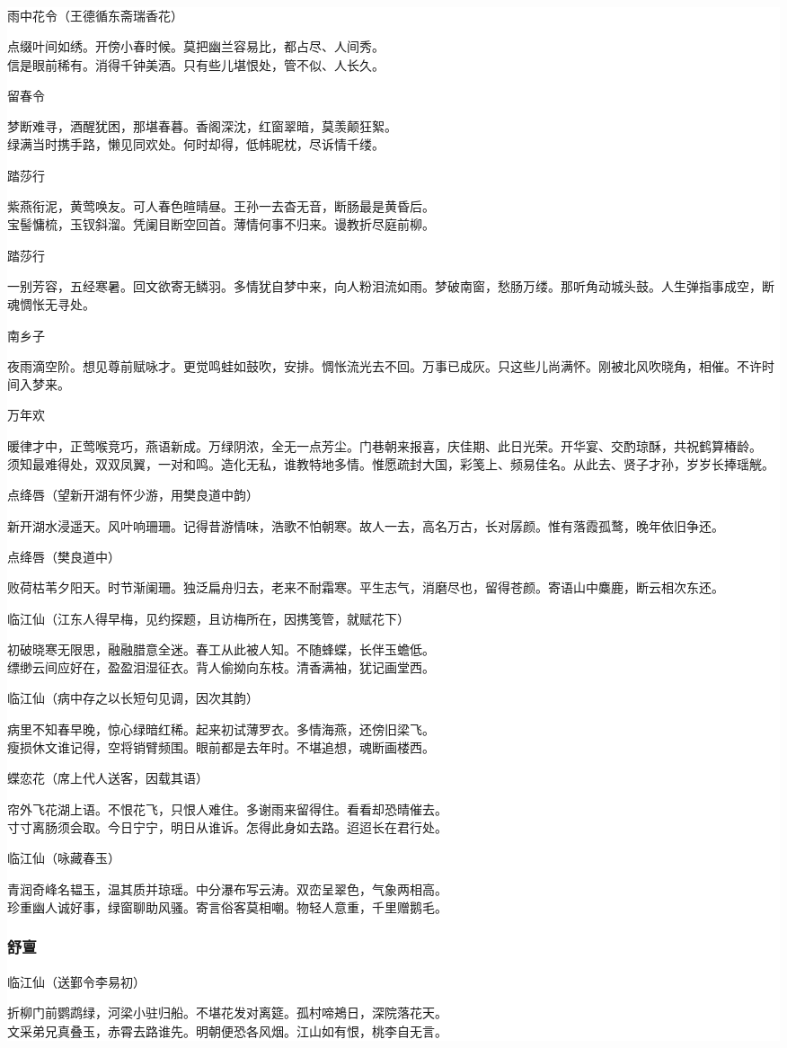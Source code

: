 雨中花令（王德循东斋瑞香花）  

点缀叶间如绣。开傍小春时候。莫把幽兰容易比，都占尽、人间秀。  
信是眼前稀有。消得千钟美酒。只有些儿堪恨处，管不似、人长久。  

留春令  

梦断难寻，酒醒犹困，那堪春暮。香阁深沈，红窗翠暗，莫羡颠狂絮。  
绿满当时携手路，懒见同欢处。何时却得，低帏昵枕，尽诉情千缕。  

踏莎行  

紫燕衔泥，黄莺唤友。可人春色暄晴昼。王孙一去杳无音，断肠最是黄昏后。  
宝髻慵梳，玉钗斜溜。凭阑目断空回首。薄情何事不归来。谩教折尽庭前柳。  

踏莎行  

一别芳容，五经寒暑。回文欲寄无鳞羽。多情犹自梦中来，向人粉泪流如雨。梦破南窗，愁肠万缕。那听角动城头鼓。人生弹指事成空，断魂惆怅无寻处。  

南乡子  

夜雨滴空阶。想见尊前赋咏才。更觉鸣蛙如鼓吹，安排。惆怅流光去不回。万事已成灰。只这些儿尚满怀。刚被北风吹晓角，相催。不许时间入梦来。  

万年欢  

暖律才中，正莺喉竞巧，燕语新成。万绿阴浓，全无一点芳尘。门巷朝来报喜，庆佳期、此日光荣。开华宴、交酌琼酥，共祝鹤算椿龄。  
须知最难得处，双双凤翼，一对和鸣。造化无私，谁教特地多情。惟愿疏封大国，彩笺上、频易佳名。从此去、贤子才孙，岁岁长捧瑶觥。  

点绛唇（望新开湖有怀少游，用樊良道中韵）  

新开湖水浸遥天。风叶响珊珊。记得昔游情味，浩歌不怕朝寒。故人一去，高名万古，长对孱颜。惟有落霞孤鹜，晚年依旧争还。  

点绛唇（樊良道中）  

败荷枯苇夕阳天。时节渐阑珊。独泛扁舟归去，老来不耐霜寒。平生志气，消磨尽也，留得苍颜。寄语山中麋鹿，断云相次东还。  

临江仙（江东人得早梅，见约探题，且访梅所在，因携笺管，就赋花下）  

初破晓寒无限思，融融腊意全迷。春工从此被人知。不随蜂蝶，长伴玉蟾低。  
缥缈云间应好在，盈盈泪湿征衣。背人偷拗向东枝。清香满袖，犹记画堂西。  

临江仙（病中存之以长短句见调，因次其韵）  

病里不知春早晚，惊心绿暗红稀。起来初试薄罗衣。多情海燕，还傍旧梁飞。  
瘦损休文谁记得，空将销臂频围。眼前都是去年时。不堪追想，魂断画楼西。  

蝶恋花（席上代人送客，因载其语）  

帘外飞花湖上语。不恨花飞，只恨人难住。多谢雨来留得住。看看却恐晴催去。  
寸寸离肠须会取。今日宁宁，明日从谁诉。怎得此身如去路。迢迢长在君行处。  

临江仙（咏藏春玉）  

青润奇峰名韫玉，温其质并琼瑶。中分瀑布写云涛。双峦呈翠色，气象两相高。  
珍重幽人诚好事，绿窗聊助风骚。寄言俗客莫相嘲。物轻人意重，千里赠鹅毛。  

### 舒亶  

临江仙（送鄞令李易初）  

折柳门前鹦鹉绿，河梁小驻归船。不堪花发对离筵。孤村啼鴂日，深院落花天。  
文采弟兄真叠玉，赤霄去路谁先。明朝便恐各风烟。江山如有恨，桃李自无言。  
